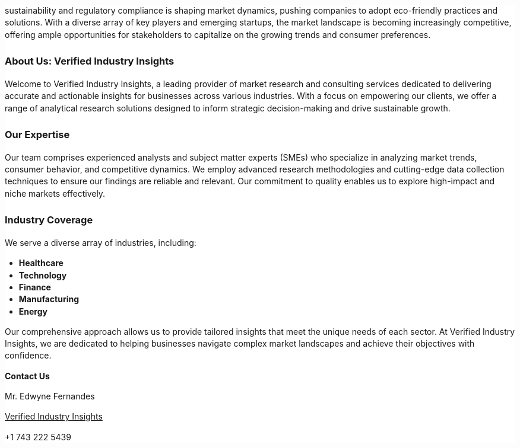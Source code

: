 sustainability and regulatory compliance is shaping market dynamics, pushing companies to adopt eco-friendly practices and solutions. With a diverse array of key players and emerging startups, the market landscape is becoming increasingly competitive, offering ample opportunities for stakeholders to capitalize on the growing trends and consumer preferences.</p><h3>About Us: Verified Industry Insights</h3><p>Welcome to Verified Industry Insights, a leading provider of market research and consulting services dedicated to delivering accurate and actionable insights for businesses across various industries. With a focus on empowering our clients, we offer a range of analytical research solutions designed to inform strategic decision-making and drive sustainable growth.</p><h3>Our Expertise</h3><p>Our team comprises experienced analysts and subject matter experts (SMEs) who specialize in analyzing market trends, consumer behavior, and competitive dynamics. We employ advanced research methodologies and cutting-edge data collection techniques to ensure our findings are reliable and relevant. Our commitment to quality enables us to explore high-impact and niche markets effectively.</p><h3>Industry Coverage</h3><p>We serve a diverse array of industries, including:</p><ul><li><strong>Healthcare</strong></li><li><strong>Technology</strong></li><li><strong>Finance</strong></li><li><strong>Manufacturing</strong></li><li><strong>Energy</strong></li></ul><p>Our comprehensive approach allows us to provide tailored insights that meet the unique needs of each sector. At Verified Industry Insights, we are dedicated to helping businesses navigate complex market landscapes and achieve their objectives with confidence.</p><p><strong>Contact Us</strong></p><p>Mr. Edwyne Fernandes</p><p><a href="https://www.verifiedindustryinsights.com/">Verified Industry Insights</a></p><p>+1 743 222 5439</p>
